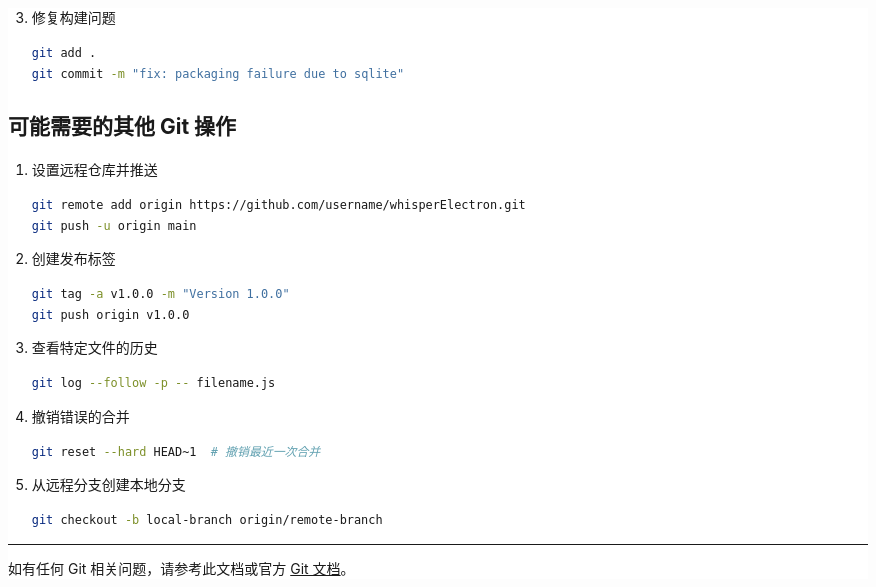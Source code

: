 3. 修复构建问题
   ```bash
   git add .
   git commit -m "fix: packaging failure due to sqlite"
   ```

## 可能需要的其他 Git 操作

1. 设置远程仓库并推送
   ```bash
   git remote add origin https://github.com/username/whisperElectron.git
   git push -u origin main
   ```

2. 创建发布标签
   ```bash
   git tag -a v1.0.0 -m "Version 1.0.0"
   git push origin v1.0.0
   ```

3. 查看特定文件的历史
   ```bash
   git log --follow -p -- filename.js
   ```

4. 撤销错误的合并
   ```bash
   git reset --hard HEAD~1  # 撤销最近一次合并
   ```

5. 从远程分支创建本地分支
   ```bash
   git checkout -b local-branch origin/remote-branch
   ```

---

如有任何 Git 相关问题，请参考此文档或官方 [Git 文档](https://git-scm.com/doc)。 